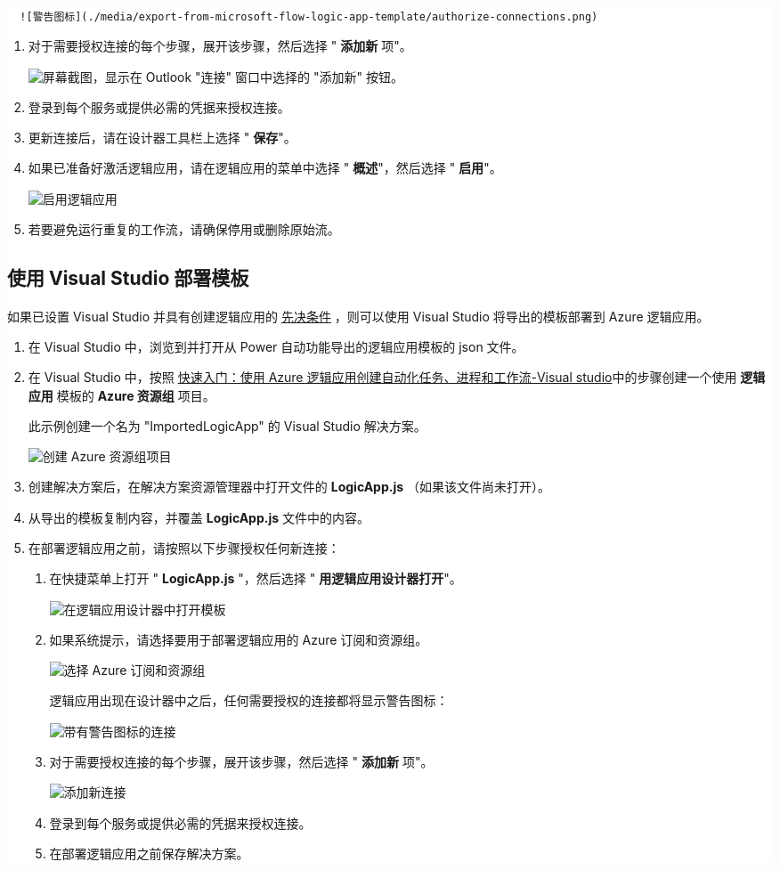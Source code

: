       ![警告图标](./media/export-from-microsoft-flow-logic-app-template/authorize-connections.png)

   1. 对于需要授权连接的每个步骤，展开该步骤，然后选择 " **添加新** 项"。

      ![屏幕截图，显示在 Outlook "连接" 窗口中选择的 "添加新" 按钮。](./media/export-from-microsoft-flow-logic-app-template/add-new-connection.png)

   1. 登录到每个服务或提供必需的凭据来授权连接。

   1. 更新连接后，请在设计器工具栏上选择 " **保存**"。

1. 如果已准备好激活逻辑应用，请在逻辑应用的菜单中选择 " **概述**"，然后选择 " **启用**"。

   ![启用逻辑应用](./media/export-from-microsoft-flow-logic-app-template/enable-logic-app.png)

1. 若要避免运行重复的工作流，请确保停用或删除原始流。

## <a name="deploy-template-by-using-visual-studio"></a>使用 Visual Studio 部署模板

如果已设置 Visual Studio 并具有创建逻辑应用的 [先决条件](../logic-apps/quickstart-create-logic-apps-with-visual-studio.md#prerequisites) ，则可以使用 Visual Studio 将导出的模板部署到 Azure 逻辑应用。

1. 在 Visual Studio 中，浏览到并打开从 Power 自动功能导出的逻辑应用模板的 json 文件。

1. 在 Visual Studio 中，按照 [快速入门：使用 Azure 逻辑应用创建自动化任务、进程和工作流-Visual studio](../logic-apps/quickstart-create-logic-apps-with-visual-studio.md)中的步骤创建一个使用 **逻辑应用** 模板的 **Azure 资源组** 项目。

   此示例创建一个名为 "ImportedLogicApp" 的 Visual Studio 解决方案。

   ![创建 Azure 资源组项目](./media/export-from-microsoft-flow-logic-app-template/create-azure-resource-group-project.png)

1. 创建解决方案后，在解决方案资源管理器中打开文件的 **LogicApp.js** （如果该文件尚未打开）。

1. 从导出的模板复制内容，并覆盖 **LogicApp.js** 文件中的内容。

1. 在部署逻辑应用之前，请按照以下步骤授权任何新连接：

   1. 在快捷菜单上打开 " **LogicApp.js** "，然后选择 " **用逻辑应用设计器打开**"。

      ![在逻辑应用设计器中打开模板](./media/export-from-microsoft-flow-logic-app-template/open-logic-app-designer.png)

   1. 如果系统提示，请选择要用于部署逻辑应用的 Azure 订阅和资源组。

      ![选择 Azure 订阅和资源组](./media/export-from-microsoft-flow-logic-app-template/select-azure-subscription-resource-group-deployment.png)

      逻辑应用出现在设计器中之后，任何需要授权的连接都将显示警告图标：

      ![带有警告图标的连接](./media/export-from-microsoft-flow-logic-app-template/authorize-connections-vs.png)

   1. 对于需要授权连接的每个步骤，展开该步骤，然后选择 " **添加新** 项"。

      ![添加新连接](./media/export-from-microsoft-flow-logic-app-template/add-new-connection-vs.png)

   1. 登录到每个服务或提供必需的凭据来授权连接。

   1. 在部署逻辑应用之前保存解决方案。
